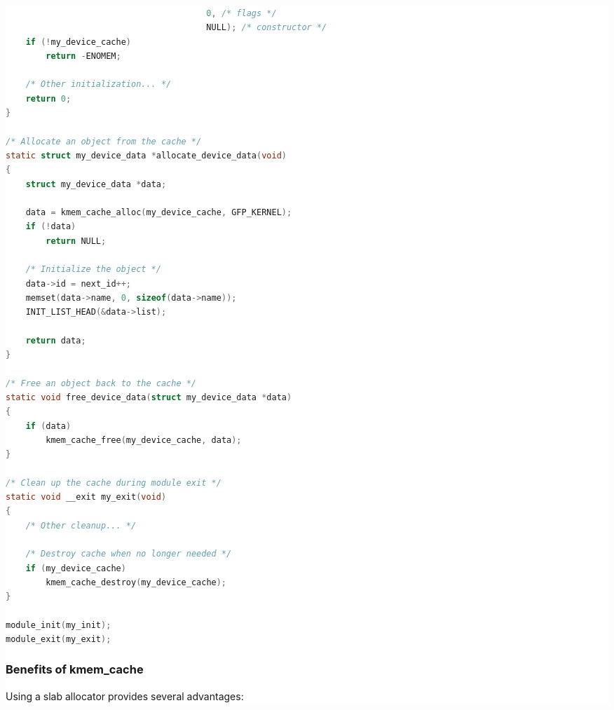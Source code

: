 ```c
                                        0, /* flags */
                                        NULL); /* constructor */
    if (!my_device_cache)
        return -ENOMEM;
        
    /* Other initialization... */
    return 0;
}

/* Allocate an object from the cache */
static struct my_device_data *allocate_device_data(void)
{
    struct my_device_data *data;
    
    data = kmem_cache_alloc(my_device_cache, GFP_KERNEL);
    if (!data)
        return NULL;
        
    /* Initialize the object */
    data->id = next_id++;
    memset(data->name, 0, sizeof(data->name));
    INIT_LIST_HEAD(&data->list);
    
    return data;
}

/* Free an object back to the cache */
static void free_device_data(struct my_device_data *data)
{
    if (data)
        kmem_cache_free(my_device_cache, data);
}

/* Clean up the cache during module exit */
static void __exit my_exit(void)
{
    /* Other cleanup... */
    
    /* Destroy cache when no longer needed */
    if (my_device_cache)
        kmem_cache_destroy(my_device_cache);
}

module_init(my_init);
module_exit(my_exit);
```

### Benefits of kmem_cache

Using a slab allocator provides several advantages:
